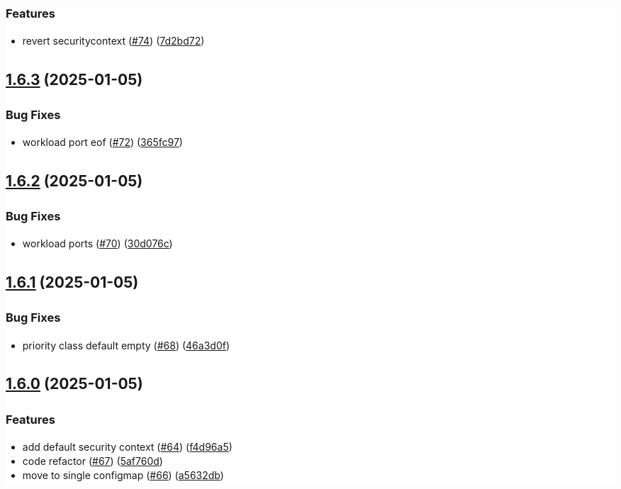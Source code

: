 
### Features

* revert securitycontext ([#74](https://github.com/jamie-stinson/common-helm-library/issues/74)) ([7d2bd72](https://github.com/jamie-stinson/common-helm-library/commit/7d2bd72d711cb48ccd7bd5956255431342125103))

## [1.6.3](https://github.com/jamie-stinson/common-helm-library/compare/v1.6.2...v1.6.3) (2025-01-05)


### Bug Fixes

* workload port eof ([#72](https://github.com/jamie-stinson/common-helm-library/issues/72)) ([365fc97](https://github.com/jamie-stinson/common-helm-library/commit/365fc97bd44466fe1f9d1db9f6c46bf2a2204b82))

## [1.6.2](https://github.com/jamie-stinson/common-helm-library/compare/v1.6.1...v1.6.2) (2025-01-05)


### Bug Fixes

* workload ports ([#70](https://github.com/jamie-stinson/common-helm-library/issues/70)) ([30d076c](https://github.com/jamie-stinson/common-helm-library/commit/30d076ccdb8c207857522b34219308727a4b49dd))

## [1.6.1](https://github.com/jamie-stinson/common-helm-library/compare/v1.6.0...v1.6.1) (2025-01-05)


### Bug Fixes

* priority class default empty ([#68](https://github.com/jamie-stinson/common-helm-library/issues/68)) ([46a3d0f](https://github.com/jamie-stinson/common-helm-library/commit/46a3d0fdd9b4f609fa2650430eb6fe7cb5310ea1))

## [1.6.0](https://github.com/jamie-stinson/common-helm-library/compare/v1.5.4...v1.6.0) (2025-01-05)


### Features

* add default security context ([#64](https://github.com/jamie-stinson/common-helm-library/issues/64)) ([f4d96a5](https://github.com/jamie-stinson/common-helm-library/commit/f4d96a5952940fb509625e6c3261a1bf01a638c6))
* code refactor ([#67](https://github.com/jamie-stinson/common-helm-library/issues/67)) ([5af760d](https://github.com/jamie-stinson/common-helm-library/commit/5af760d5e9300042b2928e672ee42f2fd89f5d91))
* move to single configmap ([#66](https://github.com/jamie-stinson/common-helm-library/issues/66)) ([a5632db](https://github.com/jamie-stinson/common-helm-library/commit/a5632dbfb864621a7bc70ca7f40756c0d6d698a5))
